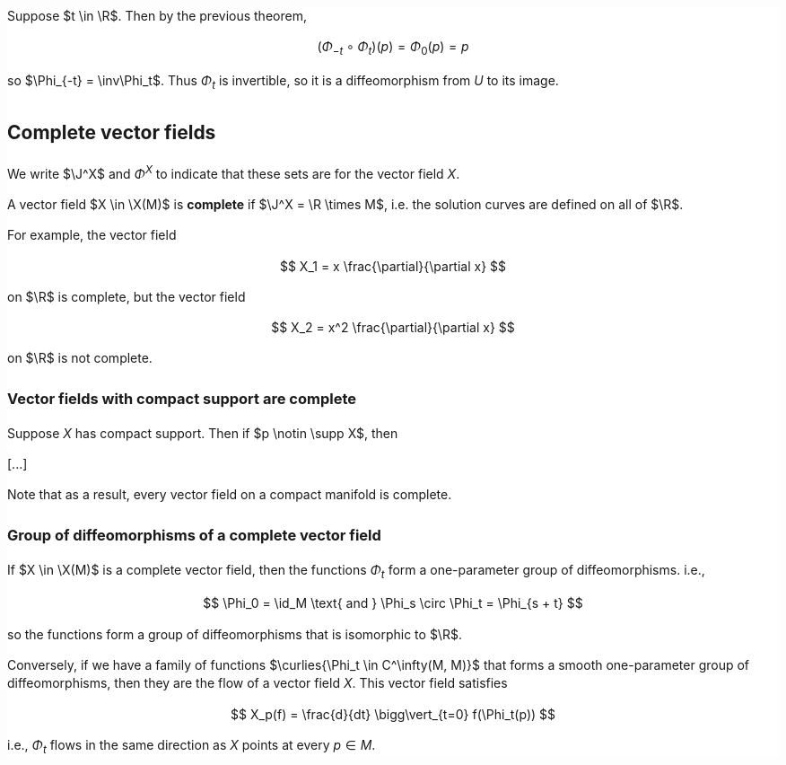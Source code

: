 Suppose $t \in \R$. Then by the previous theorem,

$$
(\Phi_{-t} \circ \Phi_t)(p) = \Phi_0(p) = p
$$

so $\Phi_{-t} = \inv\Phi_t$. Thus $\Phi_t$ is invertible, so it is a diffeomorphism from $U$ to its image.

## Complete vector fields

We write $\J^X$ and $\Phi^X$ to indicate that these sets are for the vector field $X$.

A vector field $X \in \X(M)$ is **complete** if $\J^X = \R \times M$, i.e. the solution curves are defined on all of $\R$.

For example, the vector field

$$
X_1 = x \frac{\partial}{\partial x}
$$

on $\R$ is complete, but the vector field

$$
X_2 = x^2 \frac{\partial}{\partial x}
$$

on $\R$ is not complete.

### Vector fields with compact support are complete

Suppose $X$ has compact support. Then if $p \notin \supp X$, then 

[...]

Note that as a result, every vector field on a compact manifold is complete.

### Group of diffeomorphisms of a complete vector field

If $X \in \X(M)$ is a complete vector field, then the functions $\Phi_t$ form a one-parameter group of diffeomorphisms. i.e.,

$$
\Phi_0 = \id_M \text{ and } \Phi_s \circ \Phi_t = \Phi_{s + t}
$$

so the functions form a group of diffeomorphisms that is isomorphic to $\R$.

Conversely, if we have a family of functions $\curlies{\Phi_t \in C^\infty(M, M)}$ that forms a smooth one-parameter group of diffeomorphisms, then they are the flow of a vector field $X$. This vector field satisfies

$$
X_p(f) = \frac{d}{dt} \bigg\vert_{t=0} f(\Phi_t(p))
$$

i.e., $\Phi_t$ flows in the same direction as $X$ points at every $p \in M$.
